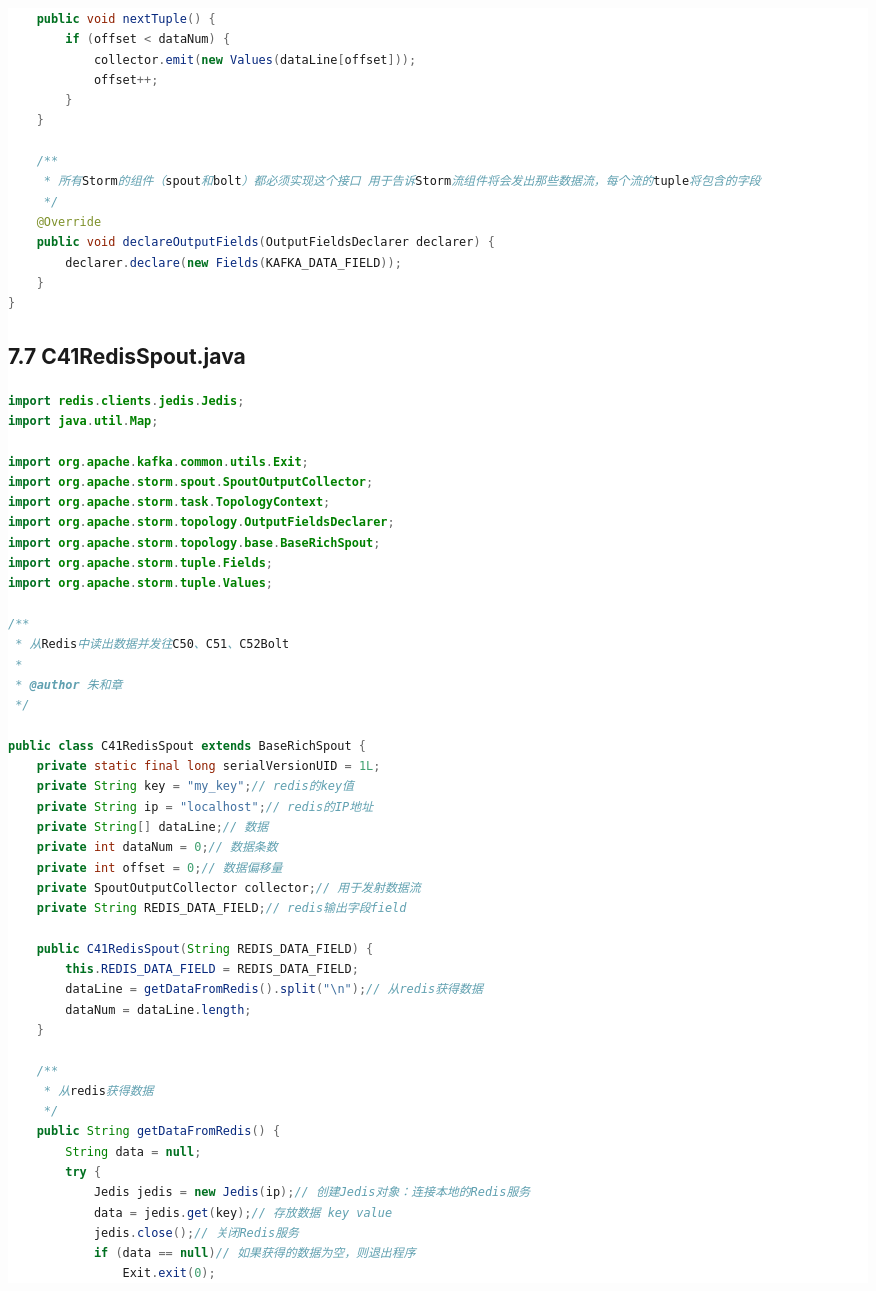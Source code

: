 ```java
	public void nextTuple() {
		if (offset < dataNum) {
			collector.emit(new Values(dataLine[offset]));
			offset++;
		}
	}

	/**
	 * 所有Storm的组件（spout和bolt）都必须实现这个接口 用于告诉Storm流组件将会发出那些数据流，每个流的tuple将包含的字段
	 */
	@Override
	public void declareOutputFields(OutputFieldsDeclarer declarer) {
		declarer.declare(new Fields(KAFKA_DATA_FIELD));
	}
}
```
## 7.7 C41RedisSpout.java
```java
import redis.clients.jedis.Jedis;
import java.util.Map;

import org.apache.kafka.common.utils.Exit;
import org.apache.storm.spout.SpoutOutputCollector;
import org.apache.storm.task.TopologyContext;
import org.apache.storm.topology.OutputFieldsDeclarer;
import org.apache.storm.topology.base.BaseRichSpout;
import org.apache.storm.tuple.Fields;
import org.apache.storm.tuple.Values;

/**
 * 从Redis中读出数据并发往C50、C51、C52Bolt
 * 
 * @author 朱和章
 */

public class C41RedisSpout extends BaseRichSpout {
	private static final long serialVersionUID = 1L;
	private String key = "my_key";// redis的key值
	private String ip = "localhost";// redis的IP地址
	private String[] dataLine;// 数据
	private int dataNum = 0;// 数据条数
	private int offset = 0;// 数据偏移量
	private SpoutOutputCollector collector;// 用于发射数据流
	private String REDIS_DATA_FIELD;// redis输出字段field

	public C41RedisSpout(String REDIS_DATA_FIELD) {
		this.REDIS_DATA_FIELD = REDIS_DATA_FIELD;
		dataLine = getDataFromRedis().split("\n");// 从redis获得数据
		dataNum = dataLine.length;
	}

	/**
	 * 从redis获得数据
	 */
	public String getDataFromRedis() {
		String data = null;
		try {
			Jedis jedis = new Jedis(ip);// 创建Jedis对象：连接本地的Redis服务
			data = jedis.get(key);// 存放数据 key value
			jedis.close();// 关闭Redis服务
			if (data == null)// 如果获得的数据为空，则退出程序
				Exit.exit(0);
```